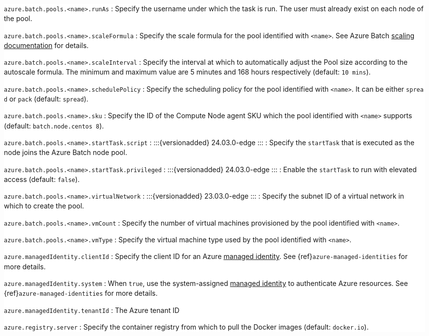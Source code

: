 `azure.batch.pools.<name>.runAs`
: Specify the username under which the task is run. The user must already exist on each node of the pool.

`azure.batch.pools.<name>.scaleFormula`
: Specify the scale formula for the pool identified with `<name>`. See Azure Batch [scaling documentation](https://docs.microsoft.com/en-us/azure/batch/batch-automatic-scaling) for details.

`azure.batch.pools.<name>.scaleInterval`
: Specify the interval at which to automatically adjust the Pool size according to the autoscale formula. The minimum and maximum value are 5 minutes and 168 hours respectively (default: `10 mins`).

`azure.batch.pools.<name>.schedulePolicy`
: Specify the scheduling policy for the pool identified with `<name>`. It can be either `spread` or `pack` (default: `spread`).

`azure.batch.pools.<name>.sku`
: Specify the ID of the Compute Node agent SKU which the pool identified with `<name>` supports (default: `batch.node.centos 8`).

`azure.batch.pools.<name>.startTask.script`
: :::{versionadded} 24.03.0-edge
  :::
: Specify the `startTask` that is executed as the node joins the Azure Batch node pool.

`azure.batch.pools.<name>.startTask.privileged`
: :::{versionadded} 24.03.0-edge
  :::
: Enable the `startTask` to run with elevated access (default: `false`).

`azure.batch.pools.<name>.virtualNetwork`
: :::{versionadded} 23.03.0-edge
  :::
: Specify the subnet ID of a virtual network in which to create the pool.

`azure.batch.pools.<name>.vmCount`
: Specify the number of virtual machines provisioned by the pool identified with `<name>`.

`azure.batch.pools.<name>.vmType`
: Specify the virtual machine type used by the pool identified with `<name>`.

`azure.managedIdentity.clientId`
: Specify the client ID for an Azure [managed identity](https://learn.microsoft.com/en-us/entra/identity/managed-identities-azure-resources/overview). See {ref}`azure-managed-identities` for more details.

`azure.managedIdentity.system`
: When `true`, use the system-assigned [managed identity](https://learn.microsoft.com/en-us/entra/identity/managed-identities-azure-resources/overview) to authenticate Azure resources. See {ref}`azure-managed-identities` for more details.

`azure.managedIdentity.tenantId`
: The Azure tenant ID

`azure.registry.server`
: Specify the container registry from which to pull the Docker images (default: `docker.io`).

